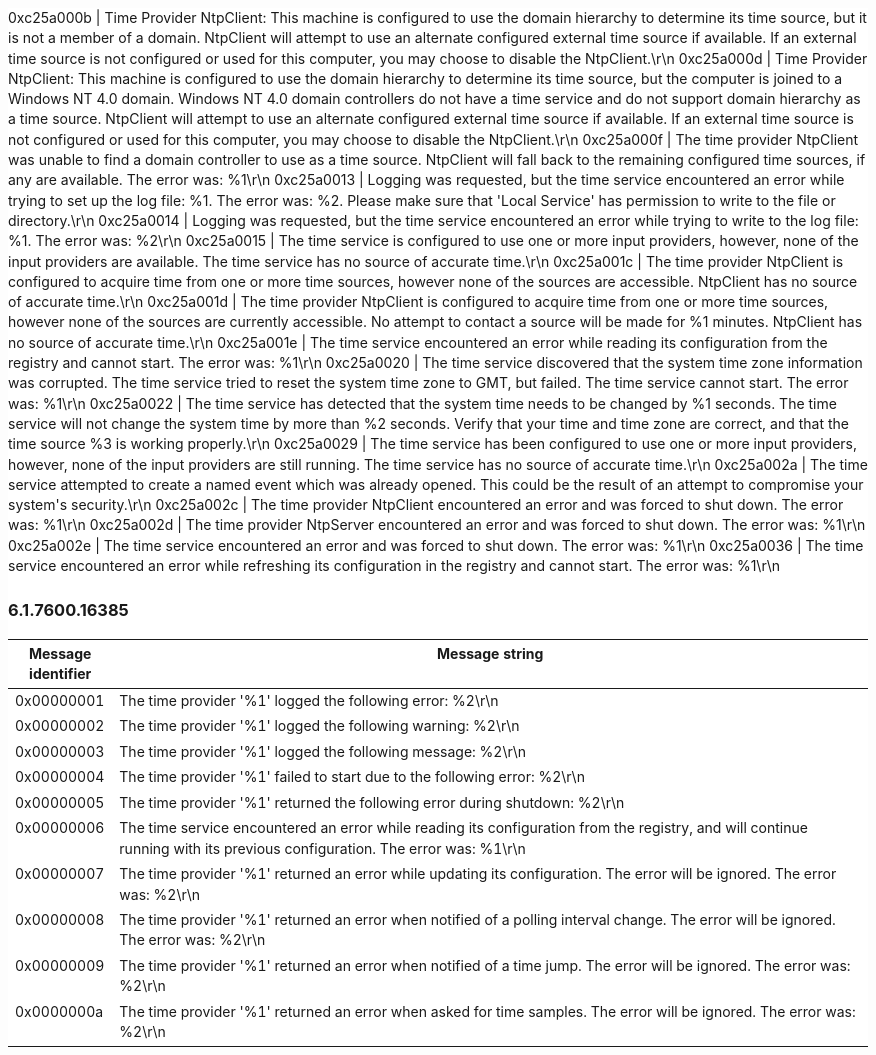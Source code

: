 0xc25a000b | Time Provider NtpClient: This machine is configured to use the domain hierarchy to determine its time source, but it is not a member of a domain. NtpClient will attempt to use an alternate configured external time source if available. If an external time source is not configured or used for this computer, you may choose to disable the NtpClient.\r\n
0xc25a000d | Time Provider NtpClient: This machine is configured to use the domain hierarchy to determine its time source, but the computer is joined to a Windows NT 4.0 domain. Windows NT 4.0 domain controllers do not have a time service and do not support domain hierarchy as a time source. NtpClient will attempt to use an alternate configured external time source if available. If an external time source is not configured or used for this computer, you may choose to disable the NtpClient.\r\n
0xc25a000f | The time provider NtpClient was unable to find a domain controller to use as a time source.  NtpClient will fall back to the remaining configured time sources, if any are available. The error was: %1\r\n
0xc25a0013 | Logging was requested, but the time service encountered an error while trying to set up the log file: %1. The error was: %2. Please make sure that 'Local Service' has permission to write to the file or directory.\r\n
0xc25a0014 | Logging was requested, but the time service encountered an error while trying to write to the log file: %1. The error was: %2\r\n
0xc25a0015 | The time service is configured to use one or more input providers, however, none of the input providers are available. The time service has no source of accurate time.\r\n
0xc25a001c | The time provider NtpClient is configured to acquire time from one or more time sources, however none of the sources are accessible. NtpClient has no source of accurate time.\r\n
0xc25a001d | The time provider NtpClient is configured to acquire time from one or more time sources, however none of the sources are currently accessible. No attempt to contact a source will be made for %1 minutes. NtpClient has no source of accurate time.\r\n
0xc25a001e | The time service encountered an error while reading its configuration from the registry and cannot start. The error was: %1\r\n
0xc25a0020 | The time service discovered that the system time zone information was corrupted. The time service tried to reset the system time zone to GMT, but failed. The time service cannot start. The error was: %1\r\n
0xc25a0022 | The time service has detected that the system time needs to be  changed by %1 seconds. The time service will not change the system time by more than %2 seconds. Verify that your time and time zone are correct, and that the time source %3 is working properly.\r\n
0xc25a0029 | The time service has been configured to use one or more input providers, however, none of the input providers are still running. The time service has no source of accurate time.\r\n
0xc25a002a | The time service attempted to create a named event which was already opened. This could be the result of an attempt to compromise your system's security.\r\n
0xc25a002c | The time provider NtpClient encountered an error and was forced to shut down. The error was: %1\r\n
0xc25a002d | The time provider NtpServer encountered an error and was forced to shut down. The error was: %1\r\n
0xc25a002e | The time service encountered an error and was forced to shut down. The error was: %1\r\n
0xc25a0036 | The time service encountered an error while refreshing its configuration in the registry and cannot start. The error was: %1\r\n

### 6.1.7600.16385

Message identifier | Message string
--- | ---
0x00000001 | The time provider '%1' logged the following error: %2\r\n
0x00000002 | The time provider '%1' logged the following warning: %2\r\n
0x00000003 | The time provider '%1' logged the following message: %2\r\n
0x00000004 | The time provider '%1' failed to start due to the following error: %2\r\n
0x00000005 | The time provider '%1' returned the following error during shutdown: %2\r\n
0x00000006 | The time service encountered an error while reading its configuration from the registry, and will continue running with its previous configuration. The error was: %1\r\n
0x00000007 | The time provider '%1' returned an error while updating its configuration. The error will be ignored. The error was: %2\r\n
0x00000008 | The time provider '%1' returned an error when notified of a polling interval change. The error will be ignored. The error was: %2\r\n
0x00000009 | The time provider '%1' returned an error when notified of a time jump. The error will be ignored. The error was: %2\r\n
0x0000000a | The time provider '%1' returned an error when asked for time samples. The error will be ignored. The error was: %2\r\n